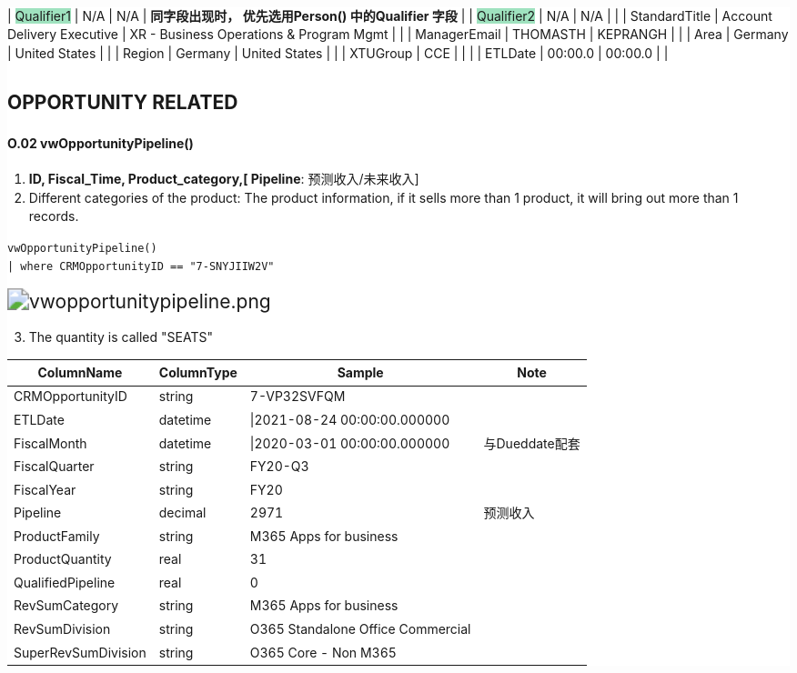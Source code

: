 | <span style="background-color: #9FE2BF;">Qualifier1</span> | N/A                            | N/A                                      | **同字段出现时， 优先选用Person() 中的Qualifier 字段** |
| <span style="background-color: #9FE2BF;">Qualifier2</span> | N/A                            | N/A                                      |                                                        |
| StandardTitle                                              | Account Delivery Executive     | XR - Business Operations &  Program Mgmt |                                                        |
| ManagerEmail                                               | THOMASTH                       | KEPRANGH                                 |                                                        |
| Area                                                       | Germany                        | United States                            |                                                        |
| Region                                                     | Germany                        | United States                            |                                                        |
| XTUGroup                                                   | CCE                            |                                          |                                                        |
| ETLDate                                                    | 00:00.0                        | 00:00.0                                  |                                                        |

## OPPORTUNITY RELATED



#### O.02 vwOpportunityPipeline()

1. **ID, Fiscal_Time, Product_category,[ Pipeline**: 预测收入/未来收入]
2. Different categories of the product: The product information, if it sells more than 1 product, it will bring out more than 1 records.

```
vwOpportunityPipeline()
| where CRMOpportunityID == "7-SNYJIIW2V"
```

<img src="https://github.com/otainginga/Image/blob/main/vwopportunitypipeline.png?raw=true" alt="vwopportunitypipeline.png" style="zoom:150%;" />

3. The quantity is called "SEATS"

| ColumnName          | ColumnType | Sample                            | Note           |
| ------------------- | ---------- | --------------------------------- | -------------- |
| CRMOpportunityID    | string     | 7-VP32SVFQM                       |                |
| ETLDate             | datetime   | \|2021-08-24 00:00:00.000000      |                |
| FiscalMonth         | datetime   | \|2020-03-01 00:00:00.000000      | 与Dueddate配套 |
| FiscalQuarter       | string     | FY20-Q3                           |                |
| FiscalYear          | string     | FY20                              |                |
| Pipeline            | decimal    | 2971                              | 预测收入       |
| ProductFamily       | string     | M365 Apps for business            |                |
| ProductQuantity     | real       | 31                                |                |
| QualifiedPipeline   | real       | 0                                 |                |
| RevSumCategory      | string     | M365 Apps for business            |                |
| RevSumDivision      | string     | O365 Standalone Office Commercial |                |
| SuperRevSumDivision | string     | O365 Core - Non M365              |                |
